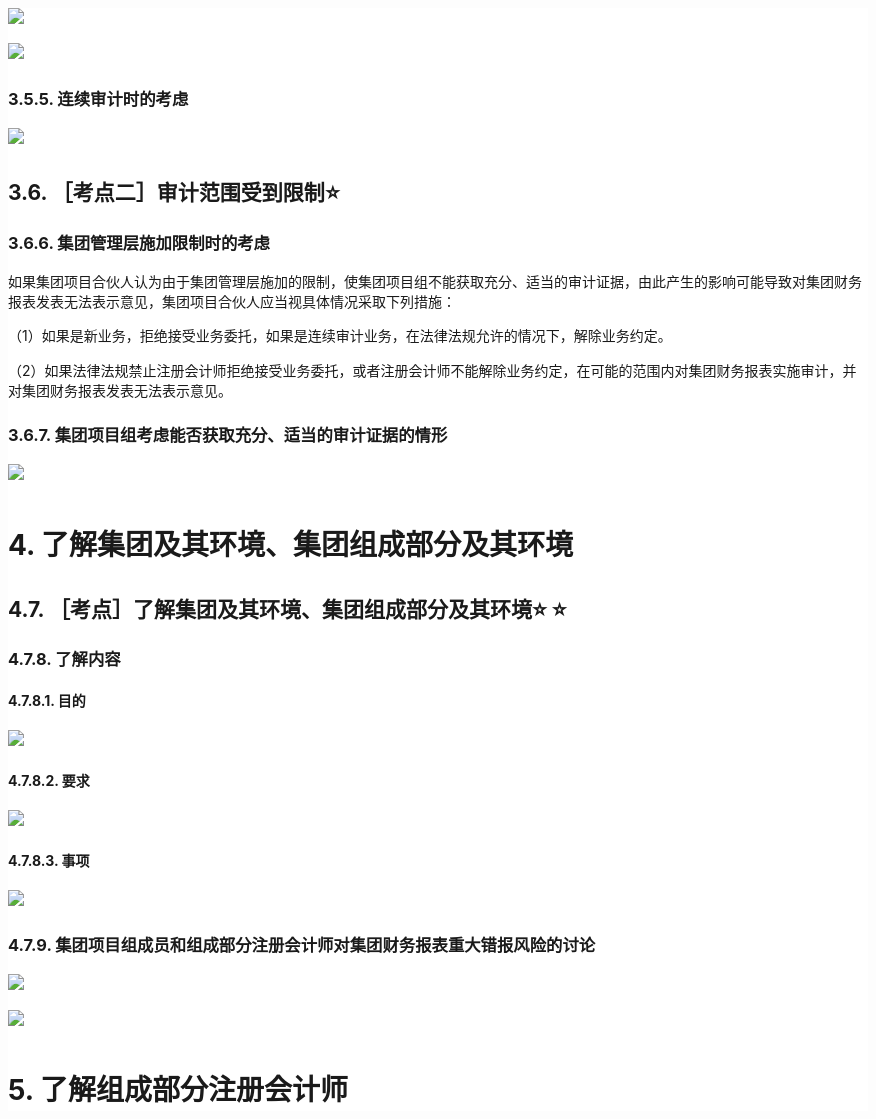 ![](media/b0d2da037809cd695197501132f71d0a.png)

![](media/1f0c47c78af49d135be188e96ff9dacd.png)

### 3.5.5. 连续审计时的考虑

![](media/a96409bb5a9079e14319a625f887db7e.png)

## 3.6. ［考点二］审计范围受到限制:star: 

### 3.6.6. 集团管理层施加限制时的考虑

如果集团项目合伙人认为由于集团管理层施加的限制，使集团项目组不能获取充分、适当的审计证据，由此产生的影响可能导致对集团财务报表发表无法表示意见，集团项目合伙人应当视具体情况采取下列措施：

（1）如果是新业务，拒绝接受业务委托，如果是连续审计业务，在法律法规允许的情况下，解除业务约定。

（2）如果法律法规禁止注册会计师拒绝接受业务委托，或者注册会计师不能解除业务约定，在可能的范围内对集团财务报表实施审计，并对集团财务报表发表无法表示意见。

### 3.6.7. 集团项目组考虑能否获取充分、适当的审计证据的情形

![](media/24b4dfa0e3ba61f7d1ea77d0555ddf0f.png)

# 4. 了解集团及其环境、集团组成部分及其环境

## 4.7. ［考点］了解集团及其环境、集团组成部分及其环境:star: :star: 

### 4.7.8. 了解内容

#### 4.7.8.1. 目的

![](media/3ecb473a3148ca4601a0ab6d57221eca.png)

#### 4.7.8.2. 要求

![](media/cae107ee4f2c9f8d6c74713969693ec9.png)

#### 4.7.8.3. 事项

![](media/8e6d1c3189fb518c2e347f270b1a022f.png)

### 4.7.9. 集团项目组成员和组成部分注册会计师对集团财务报表重大错报风险的讨论

![](media/707790acbd4296119d402ea958af5f63.png)

![](media/6675b8935b5aad76408c6f98b0a4b885.png)

# 5. 了解组成部分注册会计师
